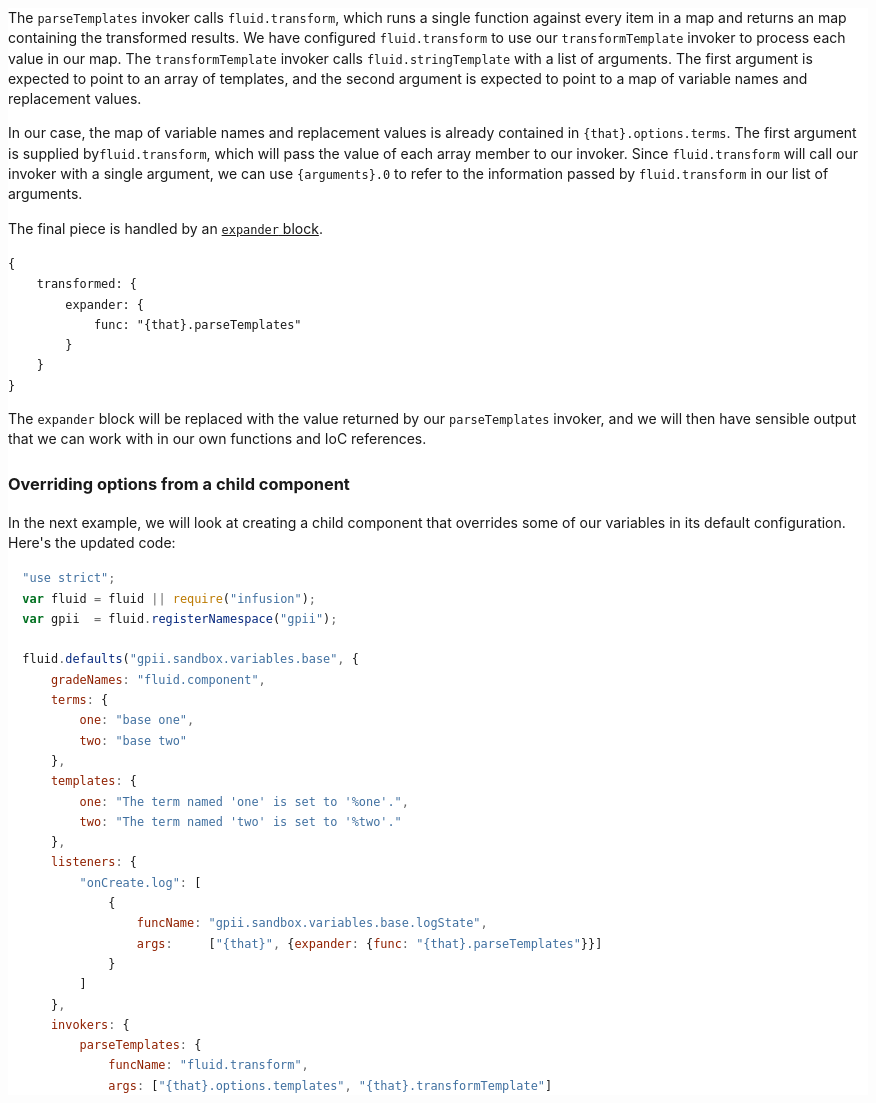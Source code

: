 The `parseTemplates` invoker calls `fluid.transform`, which runs a single function against every item in a map and
returns an map containing the transformed results. We have configured `fluid.transform` to use our `transformTemplate`
invoker to process each value in our map. The `transformTemplate` invoker calls `fluid.stringTemplate` with a list of
arguments. The first argument is expected to point to an array of templates, and the second argument is expected to
point to a map of variable names and replacement values.

In our case, the map of variable names and replacement values is already contained in `{that}.options.terms`. The first
argument is supplied by`fluid.transform`, which will pass the value of each array member to our invoker. Since
`fluid.transform` will call our invoker with a single argument, we can use `{arguments}.0` to refer to the information
passed by `fluid.transform` in our list of arguments.

The final piece is handled by an [`expander` block](../ExpansionOfComponentOptions.md#expanders).

```json5
{
    transformed: {
        expander: {
            func: "{that}.parseTemplates"
        }
    }
}
```

The `expander` block will be replaced with the value returned by our `parseTemplates` invoker, and we will then have
sensible output that we can work with in our own functions and IoC references.

### Overriding options from a child component

In the next example, we will look at creating a child component that overrides some of our variables in its default
configuration.  Here's the updated code:

```javascript
  "use strict";
  var fluid = fluid || require("infusion");
  var gpii  = fluid.registerNamespace("gpii");

  fluid.defaults("gpii.sandbox.variables.base", {
      gradeNames: "fluid.component",
      terms: {
          one: "base one",
          two: "base two"
      },
      templates: {
          one: "The term named 'one' is set to '%one'.",
          two: "The term named 'two' is set to '%two'."
      },
      listeners: {
          "onCreate.log": [
              {
                  funcName: "gpii.sandbox.variables.base.logState",
                  args:     ["{that}", {expander: {func: "{that}.parseTemplates"}}]
              }
          ]
      },
      invokers: {
          parseTemplates: {
              funcName: "fluid.transform",
              args: ["{that}.options.templates", "{that}.transformTemplate"]
```